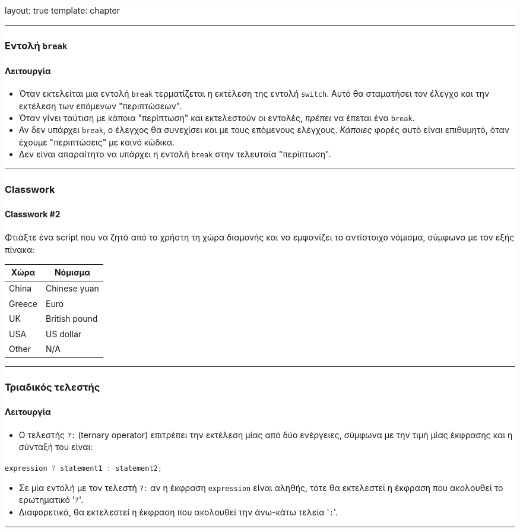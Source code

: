 layout: true
template: chapter

---

### Εντολή `break`

#### Λειτουργία

- Όταν εκτελείται μια εντολή `break` τερματίζεται η εκτέλεση της εντολή `switch`. Αυτό θα σταματήσει τον έλεγχο και την εκτέλεση των επόμενων "περιπτώσεων".
- Όταν γίνει ταύτιση με κάποια "περίπτωση" και εκτελεστούν οι εντολές, _πρέπει_ να έπεται ένα `break`.
- Αν δεν υπάρχει `break`, ο έλεγχος θα συνεχίσει και με τους επόμενους ελέγχους. _Κάποιες_ φορές αυτό είναι επιθυμητό, όταν έχουμε "περιπτώσεις" με κοινό κώδικα.
- Δεν είναι απαραίτητο να υπάρχει η εντολή `break` στην τελευταία "περίπτωση".

---

### Classwork

#### Classwork #2

Φτιάξτε ένα script που να ζητά από το χρήστη τη χώρα διαμονής και να εμφανίζει το αντίστοιχο νόμισμα, σύμφωνα με τον εξής πίνακα:

| Χώρα | Νόμισμα |
|------|---------|
| China | Chinese yuan |
| Greece | Euro |
| UK | British pound |
| USA | US dollar |
| Other | Ν/Α |

---

### Τριαδικός τελεστής

#### Λειτουργία

- Ο τελεστής `?:` (ternary operator) επιτρέπει την εκτέλεση μίας από δύο ενέργειες, σύμφωνα με την τιμή μίας έκφρασης και η σύνταξή του είναι:

```js
expression ? statement1 : statement2;
```

- Σε μία εντολή με τον τελεστή `?:` αν η έκφραση `expression` είναι αληθής, τότε θα εκτελεστεί η έκφραση που ακολουθεί το ερωτηματικό '`?`'.
- Διαφορετικά, θα εκτελεστεί η έκφραση που ακολουθεί την άνω-κάτω τελεία '`:`'.

---